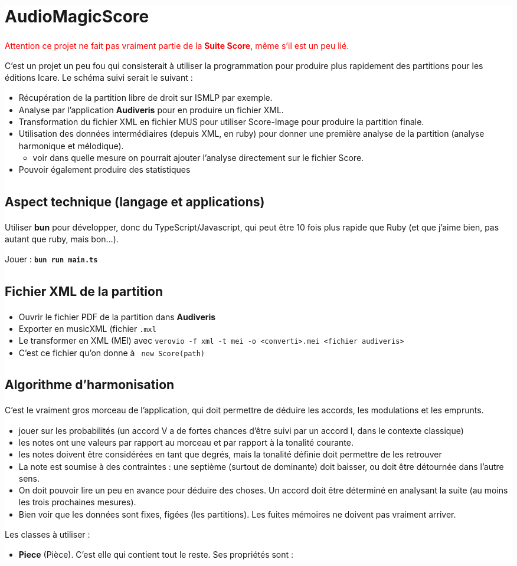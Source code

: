 # AudioMagicScore

<font color="red" style="bold">Attention ce projet ne fait pas vraiment partie de la **Suite Score**, même s’il est un peu lié.</font>

C’est un projet un peu fou qui consisterait à utiliser la programmation pour produire plus rapidement des partitions pour les éditions Icare. Le schéma suivi serait le suivant :

* Récupération de la partition libre de droit sur ISMLP par exemple.
* Analyse par l’application **Audiveris** pour en produire un fichier XML.
* Transformation du fichier XML en fichier MUS pour utiliser Score-Image pour produire la partition finale.
* Utilisation des données intermédiaires (depuis XML, en ruby) pour donner une première analyse de la partition (analyse harmonique et mélodique).
  * voir dans quelle mesure on pourrait ajouter l’analyse directement sur le fichier Score.
* Pouvoir également produire des statistiques

## Aspect technique (langage et applications)

Utiliser **bun** pour développer, donc du TypeScript/Javascript, qui peut être 10 fois plus rapide que Ruby (et que j’aime bien, pas autant que ruby, mais bon…).

Jouer : **`bun run main.ts`**

## Fichier XML de la partition

* Ouvrir le fichier PDF de la partition dans **Audiveris**
* Exporter en musicXML (fichier `.mxl`
* Le transformer en XML (MEI) avec `verovio -f xml -t mei -o <converti>.mei <fichier audiveris>`
* C’est ce fichier qu’on donne à ` new Score(path)`



## Algorithme d’harmonisation

C’est le vraiment gros morceau de l’application, qui doit permettre de déduire les accords, les modulations et les emprunts.

* jouer sur les probabilités (un accord V a de fortes chances d’être suivi par un accord I, dans le contexte classique)
* les notes ont une valeurs par rapport au morceau et par rapport à la tonalité courante.
* les notes doivent être considérées en tant que degrés, mais la tonalité définie doit permettre de les retrouver
* La note est soumise à des contraintes : une septième (surtout de dominante) doit baisser, ou doit être détournée dans l’autre sens.
* On doit pouvoir lire un peu en avance pour déduire des choses. Un accord doit être déterminé en analysant la suite (au moins les trois prochaines mesures).
* Bien voir que les données sont fixes, figées (les partitions). Les fuites mémoires ne doivent pas vraiment arriver.

Les classes à utiliser : 

* **Piece** (Pièce). C’est elle qui contient tout le reste.
  Ses propriétés sont :
